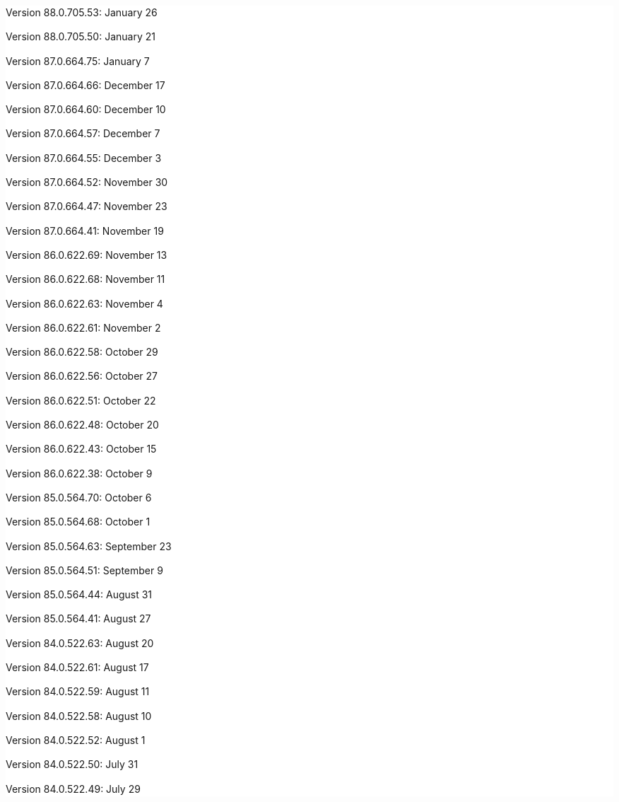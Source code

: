 Version 88.0.705.53: January 26

Version 88.0.705.50: January 21

Version 87.0.664.75: January 7

Version 87.0.664.66: December 17

Version 87.0.664.60: December 10

Version 87.0.664.57: December 7

Version 87.0.664.55: December 3

Version 87.0.664.52: November 30

Version 87.0.664.47: November 23

Version 87.0.664.41: November 19

Version 86.0.622.69: November 13

Version 86.0.622.68: November 11

Version 86.0.622.63: November 4

Version 86.0.622.61: November 2

Version 86.0.622.58: October 29

Version 86.0.622.56: October 27

Version 86.0.622.51: October 22

Version 86.0.622.48: October 20

Version 86.0.622.43: October 15

Version 86.0.622.38: October 9

Version 85.0.564.70: October 6

Version 85.0.564.68: October 1

Version 85.0.564.63: September 23

Version 85.0.564.51: September 9

Version 85.0.564.44: August 31

Version 85.0.564.41: August 27

Version 84.0.522.63: August 20

Version 84.0.522.61: August 17

Version 84.0.522.59: August 11

Version 84.0.522.58: August 10

Version 84.0.522.52: August 1

Version 84.0.522.50: July 31

Version 84.0.522.49: July 29
